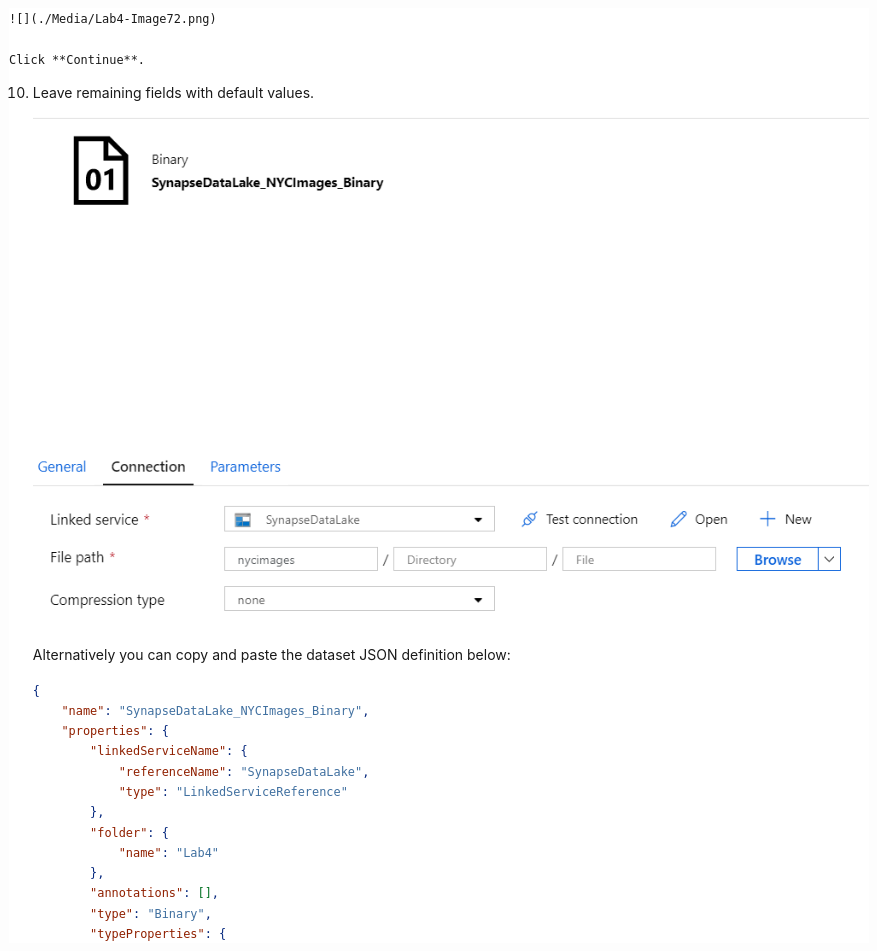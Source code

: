     ![](./Media/Lab4-Image72.png)

    Click **Continue**.

10.	Leave remaining fields with default values.

    ![](./Media/Lab4-Image37.png)
    Alternatively you can copy and paste the dataset JSON definition below:

    ```json
    {
        "name": "SynapseDataLake_NYCImages_Binary",
        "properties": {
            "linkedServiceName": {
                "referenceName": "SynapseDataLake",
                "type": "LinkedServiceReference"
            },
            "folder": {
                "name": "Lab4"
            },
            "annotations": [],
            "type": "Binary",
            "typeProperties": {